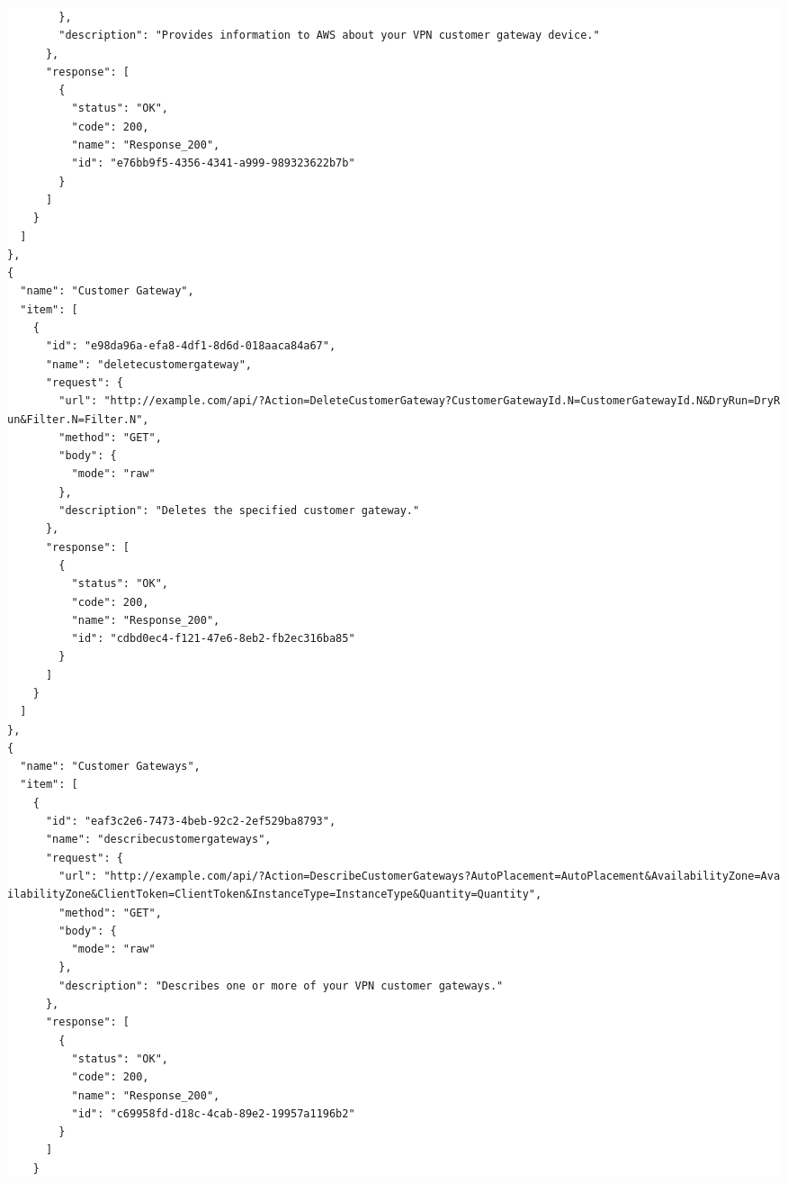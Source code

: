             },
            "description": "Provides information to AWS about your VPN customer gateway device."
          },
          "response": [
            {
              "status": "OK",
              "code": 200,
              "name": "Response_200",
              "id": "e76bb9f5-4356-4341-a999-989323622b7b"
            }
          ]
        }
      ]
    },
    {
      "name": "Customer Gateway",
      "item": [
        {
          "id": "e98da96a-efa8-4df1-8d6d-018aaca84a67",
          "name": "deletecustomergateway",
          "request": {
            "url": "http://example.com/api/?Action=DeleteCustomerGateway?CustomerGatewayId.N=CustomerGatewayId.N&DryRun=DryRun&Filter.N=Filter.N",
            "method": "GET",
            "body": {
              "mode": "raw"
            },
            "description": "Deletes the specified customer gateway."
          },
          "response": [
            {
              "status": "OK",
              "code": 200,
              "name": "Response_200",
              "id": "cdbd0ec4-f121-47e6-8eb2-fb2ec316ba85"
            }
          ]
        }
      ]
    },
    {
      "name": "Customer Gateways",
      "item": [
        {
          "id": "eaf3c2e6-7473-4beb-92c2-2ef529ba8793",
          "name": "describecustomergateways",
          "request": {
            "url": "http://example.com/api/?Action=DescribeCustomerGateways?AutoPlacement=AutoPlacement&AvailabilityZone=AvailabilityZone&ClientToken=ClientToken&InstanceType=InstanceType&Quantity=Quantity",
            "method": "GET",
            "body": {
              "mode": "raw"
            },
            "description": "Describes one or more of your VPN customer gateways."
          },
          "response": [
            {
              "status": "OK",
              "code": 200,
              "name": "Response_200",
              "id": "c69958fd-d18c-4cab-89e2-19957a1196b2"
            }
          ]
        }